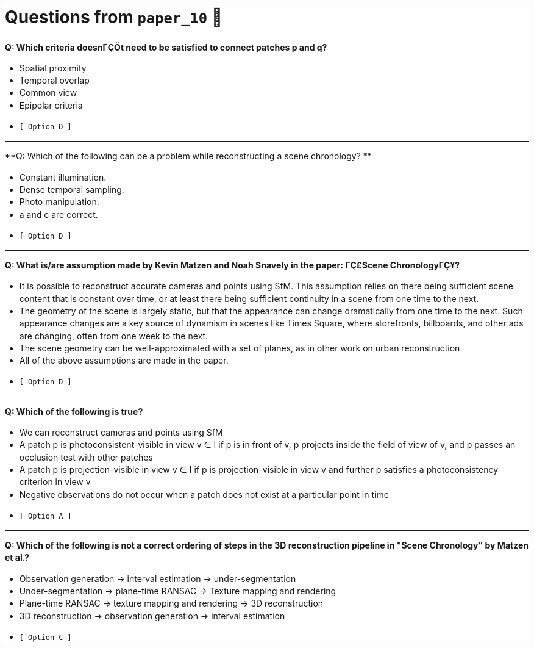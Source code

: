 # Questions from `paper_10` :robot: 

**Q: Which criteria doesnΓÇÖt need to be satisfied to connect patches p and q?**
- Spatial proximity
- Temporal overlap
- Common view 
- Epipolar criteria
* `[ Option D ]`


---

**Q: Which of the following can be a problem while reconstructing a scene chronology? **
- Constant illumination.
- Dense temporal sampling.
- Photo manipulation.
- a and c are correct.
* `[ Option D ]`


---

**Q: What is/are assumption made by Kevin Matzen and Noah Snavely in the paper: ΓÇ£Scene ChronologyΓÇ¥?**
- It is possible to reconstruct accurate cameras and points using SfM. This assumption relies on there being sufficient scene content that is constant over time, or at least there being sufficient continuity in a scene from one time to the next. 
- The geometry of the scene is largely static, but that the appearance can change dramatically from one time to the next. Such appearance changes are a key source of dynamism in scenes like Times Square, where storefronts, billboards, and other ads are changing, often from one week to the next.
- The scene geometry can be well-approximated with a set of planes, as in other work on urban reconstruction
- All of the above assumptions are made in the paper.
* `[ Option D ]`


---

**Q: Which of the following is true?**
- We can reconstruct cameras and points using SfM
- A patch p is photoconsistent-visible in view v $\in$ I if p is in front of v, p projects inside the field of view of v, and p passes an occlusion test with other patches
- A patch p is projection-visible in view v $\in$ I if p is projection-visible in view v and further p satisfies a photoconsistency criterion in view v
- Negative observations do not occur when a patch does not exist at a particular point in time
* `[ Option A ]`


---

**Q: Which of the following is not a correct ordering of steps in the 3D reconstruction pipeline in "Scene Chronology" by Matzen et al.?**
- Observation generation -> interval estimation -> under-segmentation
- Under-segmentation -> plane-time RANSAC -> Texture mapping and rendering
- Plane-time RANSAC -> texture mapping and rendering -> 3D reconstruction
- 3D reconstruction -> observation generation -> interval estimation
* `[ Option C ]`
